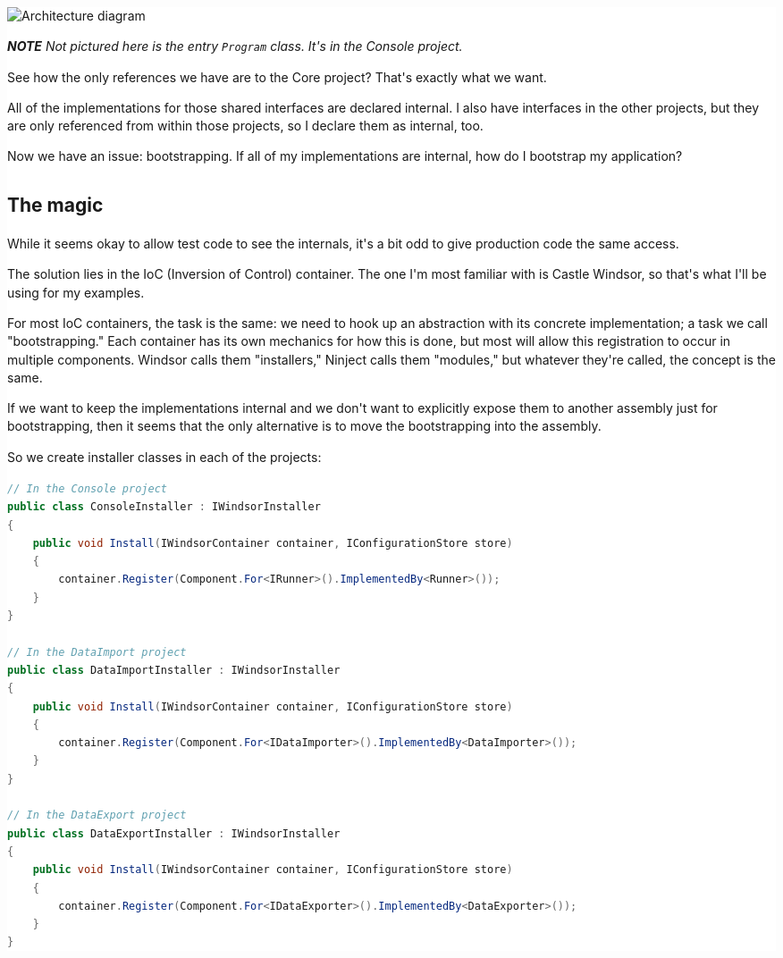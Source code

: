 ![Architecture diagram](http://i.imgur.com/cUUw5tY.png)

***NOTE** Not pictured here is the entry `Program` class.  It's in the Console project.*

See how the only references we have are to the Core project?  That's exactly what we want.

All of the implementations for those shared interfaces are declared internal.  I also have interfaces in the other projects, but they are only referenced from within those projects, so I declare them as internal, too.

Now we have an issue: bootstrapping.  If all of my implementations are internal, how do I bootstrap my application?

## The magic

While it seems okay to allow test code to see the internals, it's a bit odd to give production code the same access.

The solution lies in the IoC (Inversion of Control) container.  The one I'm most familiar with is Castle Windsor, so that's what I'll be using for my examples.

For most IoC containers, the task is the same: we need to hook up an abstraction with its concrete implementation; a task we call "bootstrapping."  Each container has its own mechanics for how this is done, but most will allow this registration to occur in multiple components.  Windsor calls them "installers," Ninject calls them "modules," but whatever they're called, the concept is the same.

If we want to keep the implementations internal and we don't want to explicitly expose them to another assembly just for bootstrapping, then it seems that the only alternative is to move the bootstrapping into the assembly.

So we create installer classes in each of the projects:

```c#
// In the Console project
public class ConsoleInstaller : IWindsorInstaller
{
    public void Install(IWindsorContainer container, IConfigurationStore store)
    {
        container.Register(Component.For<IRunner>().ImplementedBy<Runner>());
    }
}

// In the DataImport project
public class DataImportInstaller : IWindsorInstaller
{
    public void Install(IWindsorContainer container, IConfigurationStore store)
    {
        container.Register(Component.For<IDataImporter>().ImplementedBy<DataImporter>());
    }
}

// In the DataExport project
public class DataExportInstaller : IWindsorInstaller
{
    public void Install(IWindsorContainer container, IConfigurationStore store)
    {
        container.Register(Component.For<IDataExporter>().ImplementedBy<DataExporter>());
    }
}
```
